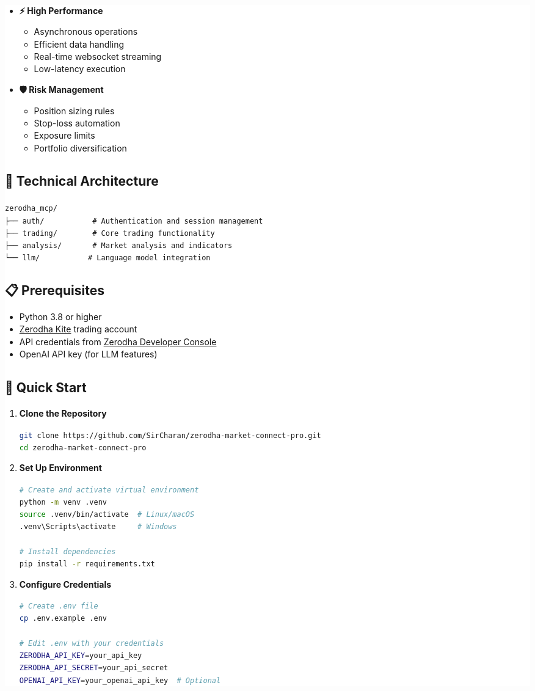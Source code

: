 - **⚡ High Performance**
  - Asynchronous operations
  - Efficient data handling
  - Real-time websocket streaming
  - Low-latency execution

- **🛡️ Risk Management**
  - Position sizing rules
  - Stop-loss automation
  - Exposure limits
  - Portfolio diversification

## 🔧 Technical Architecture

```
zerodha_mcp/
├── auth/           # Authentication and session management
├── trading/        # Core trading functionality
├── analysis/       # Market analysis and indicators
└── llm/           # Language model integration
```

## 📋 Prerequisites

- Python 3.8 or higher
- [Zerodha Kite](https://kite.zerodha.com/) trading account
- API credentials from [Zerodha Developer Console](https://developers.kite.trade/)
- OpenAI API key (for LLM features)

## 🚀 Quick Start

1. **Clone the Repository**
   ```bash
   git clone https://github.com/SirCharan/zerodha-market-connect-pro.git
   cd zerodha-market-connect-pro
   ```

2. **Set Up Environment**
   ```bash
   # Create and activate virtual environment
   python -m venv .venv
   source .venv/bin/activate  # Linux/macOS
   .venv\Scripts\activate     # Windows
   
   # Install dependencies
   pip install -r requirements.txt
   ```

3. **Configure Credentials**
   ```bash
   # Create .env file
   cp .env.example .env
   
   # Edit .env with your credentials
   ZERODHA_API_KEY=your_api_key
   ZERODHA_API_SECRET=your_api_secret
   OPENAI_API_KEY=your_openai_api_key  # Optional
   ```
